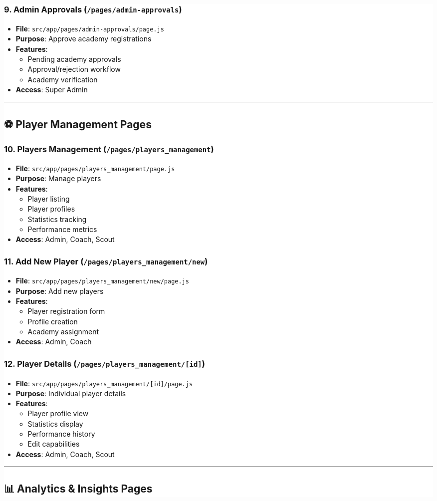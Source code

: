 ### 9. **Admin Approvals** (`/pages/admin-approvals`)
- **File**: `src/app/pages/admin-approvals/page.js`
- **Purpose**: Approve academy registrations
- **Features**:
  - Pending academy approvals
  - Approval/rejection workflow
  - Academy verification
- **Access**: Super Admin

---

## ⚽ Player Management Pages

### 10. **Players Management** (`/pages/players_management`)
- **File**: `src/app/pages/players_management/page.js`
- **Purpose**: Manage players
- **Features**:
  - Player listing
  - Player profiles
  - Statistics tracking
  - Performance metrics
- **Access**: Admin, Coach, Scout

### 11. **Add New Player** (`/pages/players_management/new`)
- **File**: `src/app/pages/players_management/new/page.js`
- **Purpose**: Add new players
- **Features**:
  - Player registration form
  - Profile creation
  - Academy assignment
- **Access**: Admin, Coach

### 12. **Player Details** (`/pages/players_management/[id]`)
- **File**: `src/app/pages/players_management/[id]/page.js`
- **Purpose**: Individual player details
- **Features**:
  - Player profile view
  - Statistics display
  - Performance history
  - Edit capabilities
- **Access**: Admin, Coach, Scout

---

## 📊 Analytics & Insights Pages
